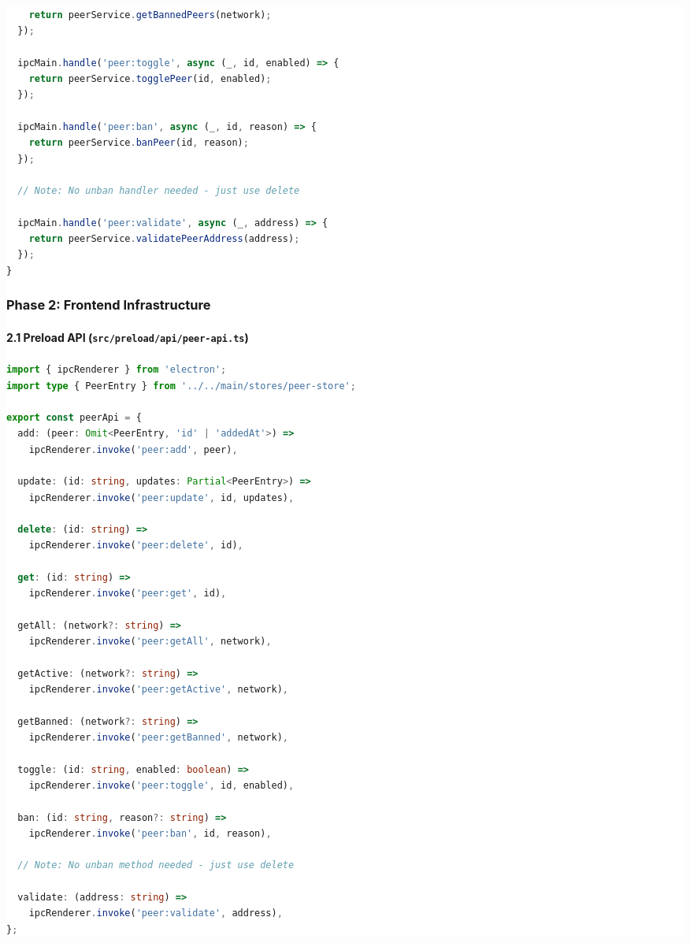 ```typescript
    return peerService.getBannedPeers(network);
  });

  ipcMain.handle('peer:toggle', async (_, id, enabled) => {
    return peerService.togglePeer(id, enabled);
  });

  ipcMain.handle('peer:ban', async (_, id, reason) => {
    return peerService.banPeer(id, reason);
  });

  // Note: No unban handler needed - just use delete

  ipcMain.handle('peer:validate', async (_, address) => {
    return peerService.validatePeerAddress(address);
  });
}
```

### Phase 2: Frontend Infrastructure

#### 2.1 Preload API (`src/preload/api/peer-api.ts`)
```typescript
import { ipcRenderer } from 'electron';
import type { PeerEntry } from '../../main/stores/peer-store';

export const peerApi = {
  add: (peer: Omit<PeerEntry, 'id' | 'addedAt'>) =>
    ipcRenderer.invoke('peer:add', peer),

  update: (id: string, updates: Partial<PeerEntry>) =>
    ipcRenderer.invoke('peer:update', id, updates),

  delete: (id: string) =>
    ipcRenderer.invoke('peer:delete', id),

  get: (id: string) =>
    ipcRenderer.invoke('peer:get', id),

  getAll: (network?: string) =>
    ipcRenderer.invoke('peer:getAll', network),

  getActive: (network?: string) =>
    ipcRenderer.invoke('peer:getActive', network),

  getBanned: (network?: string) =>
    ipcRenderer.invoke('peer:getBanned', network),

  toggle: (id: string, enabled: boolean) =>
    ipcRenderer.invoke('peer:toggle', id, enabled),

  ban: (id: string, reason?: string) =>
    ipcRenderer.invoke('peer:ban', id, reason),

  // Note: No unban method needed - just use delete

  validate: (address: string) =>
    ipcRenderer.invoke('peer:validate', address),
};
```
